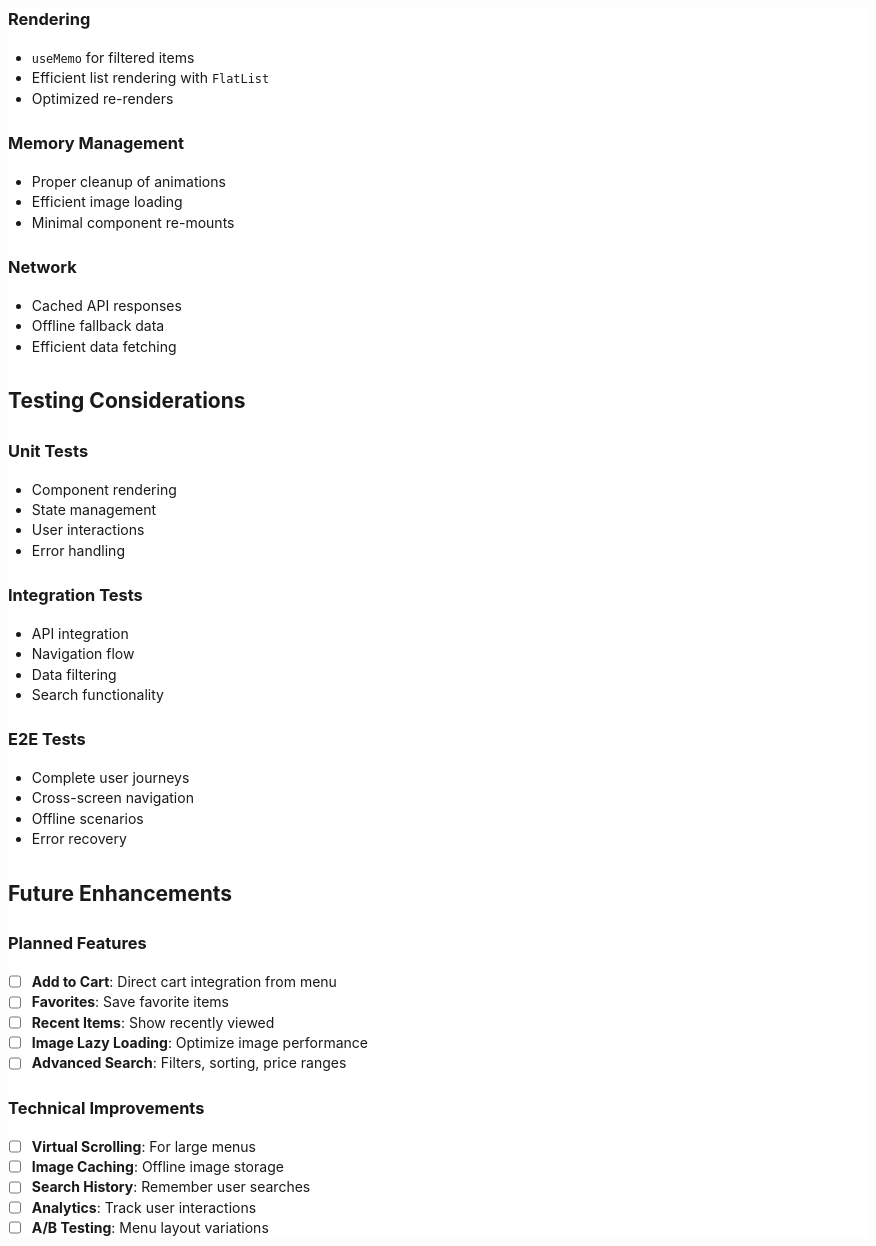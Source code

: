 ### Rendering
- `useMemo` for filtered items
- Efficient list rendering with `FlatList`
- Optimized re-renders

### Memory Management
- Proper cleanup of animations
- Efficient image loading
- Minimal component re-mounts

### Network
- Cached API responses
- Offline fallback data
- Efficient data fetching

## Testing Considerations

### Unit Tests
- Component rendering
- State management
- User interactions
- Error handling

### Integration Tests
- API integration
- Navigation flow
- Data filtering
- Search functionality

### E2E Tests
- Complete user journeys
- Cross-screen navigation
- Offline scenarios
- Error recovery

## Future Enhancements

### Planned Features
- [ ] **Add to Cart**: Direct cart integration from menu
- [ ] **Favorites**: Save favorite items
- [ ] **Recent Items**: Show recently viewed
- [ ] **Image Lazy Loading**: Optimize image performance
- [ ] **Advanced Search**: Filters, sorting, price ranges

### Technical Improvements
- [ ] **Virtual Scrolling**: For large menus
- [ ] **Image Caching**: Offline image storage
- [ ] **Search History**: Remember user searches
- [ ] **Analytics**: Track user interactions
- [ ] **A/B Testing**: Menu layout variations
